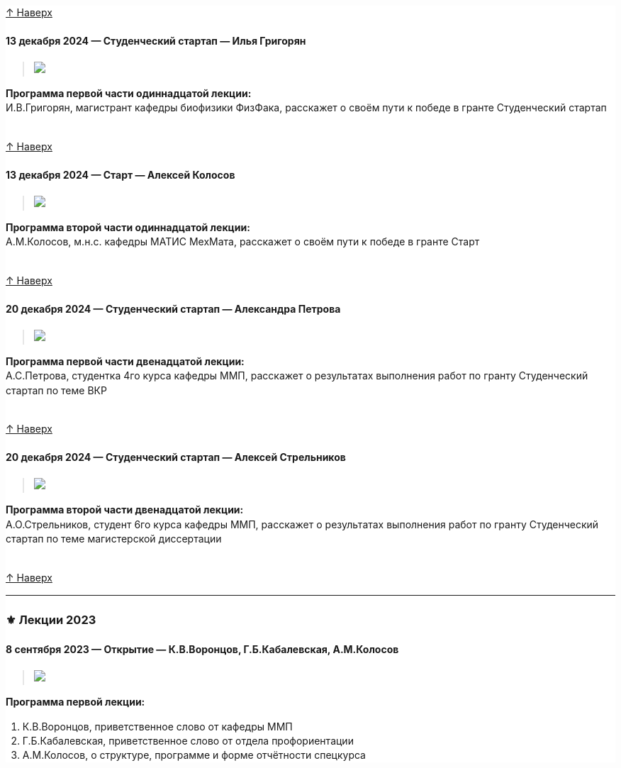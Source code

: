 [↑ Наверх](#24lections)

#### <a id="24lection11_1">13 декабря 2024 — Студенческий стартап — Илья Григорян</a>

> [![](24_11_1.jpg)](https://youtu.be/R7Fmp_6ewLY)

**Программа первой части одиннадцатой лекции:**<br>
И.В.Григорян, магистрант кафедры биофизики ФизФака, расскажет о своём пути к победе в гранте Студенческий стартап<br><br>

[↑ Наверх](#24lections)

#### <a id="24lection11_2">13 декабря 2024 — Старт — Алексей Колосов</a>

> [![](24_11_2.jpg)](https://youtu.be/AOTY_OMs8dA)

**Программа второй части одиннадцатой лекции:**<br>
А.М.Колосов, м.н.с. кафедры МАТИС МехМата, расскажет о своём пути к победе в гранте Старт<br><br>

[↑ Наверх](#24lections)

#### <a id="24lection12_1">20 декабря 2024 — Студенческий стартап — Александра Петрова</a>

> [![](24_12_1.jpg)](https://youtu.be/veDPJbFP5cc)

**Программа первой части двенадцатой лекции:**<br>
А.С.Петрова, студентка 4го курса кафедры ММП, расскажет о результатах выполнения работ по гранту Студенческий стартап по теме ВКР<br><br>

[↑ Наверх](#24lections)

#### <a id="24lection12_2">20 декабря 2024 — Студенческий стартап — Алексей Стрельников</a>

> [![](24_12_2.jpg)](https://youtu.be/6Ha819Lcrg8)

**Программа второй части двенадцатой лекции:**<br>
А.О.Стрельников, студент 6го курса кафедры ММП, расскажет о результатах выполнения работ по гранту Студенческий стартап по теме магистерской диссертации<br><br>

[↑ Наверх](#24lections)

---

### ⚜️ Лекции 2023

#### <a id="23lection1">8 сентября 2023 — Открытие — К.В.Воронцов, Г.Б.Кабалевская, А.М.Колосов</a>

> [![](23_1.jpg)](https://youtu.be/wgjx8QBs1RY)

**Программа первой лекции:**
1. К.В.Воронцов, приветственное слово от кафедры ММП
2. Г.Б.Кабалевская, приветственное слово от отдела профориентации
3. А.М.Колосов, о структуре, программе и форме отчётности спецкурса
